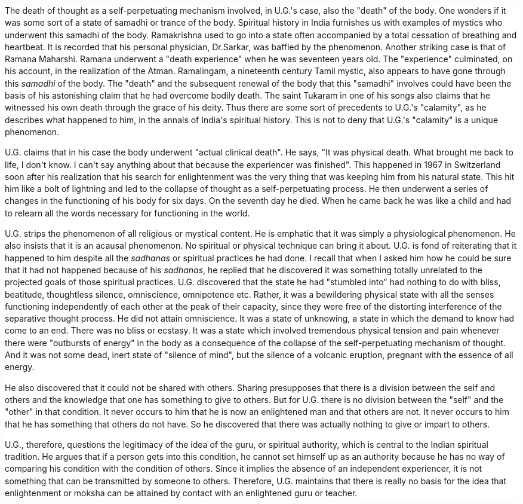 The death of thought as a self-perpetuating mechanism involved, in U.G.'s case, also the "death" of the body. One wonders if it was some sort of a state of samadhi or trance of the body. Spiritual history in India furnishes us with examples of mystics who underwent this samadhi of the body. Ramakrishna used to go into a state often accompanied by a total cessation of breathing and heartbeat. It is recorded that his personal physician, Dr.Sarkar, was baffled by the phenomenon. Another striking case is that of Ramana Maharshi. Ramana underwent a "death experience" when he was seventeen years old. The "experience" culminated, on his account, in the realization of the Atman. Ramalingam, a nineteenth century Tamil mystic, also appears to have gone through this _samadhi_ of the body. The "death" and the subsequent renewal of the body that this "samadhi" involves could have been the basis of his astonishing claim that he had overcome bodily death. The saint Tukaram in one of his songs also claims that he witnessed his own death through the grace of his deity. Thus there are some sort of precedents to U.G.'s "calamity", as he describes what happened to him, in the annals of India's spiritual history. This is not to deny that U.G.'s "calamity" is a unique phenomenon.

U.G. claims that in his case the body underwent "actual clinical death". He says, "It was physical death. What brought me back to life, I don't know. I can't say anything about that because the experiencer was finished". This happened in 1967 in Switzerland soon after his realization that his search for enlightenment was the very thing that was keeping him from his natural state. This hit him like a bolt of lightning and led to the collapse of thought as a self-perpetuating process. He then underwent a series of changes in the functioning of his body for six days. On the seventh day he died. When he came back he was like a child and had to relearn all the words necessary for functioning in the world.

U.G. strips the phenomenon of all religious or mystical content. He is emphatic that it was simply a physiological phenomenon. He also insists that it is an acausal phenomenon. No spiritual or physical technique can bring it about. U.G. is fond of reiterating that it happened to him despite all the _sadhanas_ or spiritual practices he had done. I recall that when I asked him how he could be sure that it had not happened because of his _sadhanas_, he replied that he discovered it was something totally unrelated to the projected goals of those spiritual practices. U.G. discovered that the state he had "stumbled into" had nothing to do with bliss, beatitude, thoughtless silence, omniscience, omnipotence etc. Rather, it was a bewildering physical state with all the senses functioning independently of each other at the peak of their capacity, since they were free of the distorting interference of the separative thought process. He did not attain omniscience. It was a state of unknowing, a state in which the demand to know had come to an end. There was no bliss or ecstasy. It was a state which involved tremendous physical tension and pain whenever there were "outbursts of energy" in the body as a consequence of the collapse of the self-perpetuating mechanism of thought. And it was not some dead, inert state of "silence of mind", but the silence of a volcanic eruption, pregnant with the essence of all energy.

He also discovered that it could not be shared with others. Sharing presupposes that there is a division between the self and others and the knowledge that one has something to give to others. But for U.G. there is no division between the "self" and the "other" in that condition. It never occurs to him that he is now an enlightened man and that others are not. It never occurs to him that he has something that others do not have. So he discovered that there was actually nothing to give or impart to others.

U.G., therefore, questions the legitimacy of the idea of the guru, or spiritual authority, which is central to the Indian spiritual tradition. He argues that if a person gets into this condition, he cannot set himself up as an authority because he has no way of comparing his condition with the condition of others. Since it implies the absence of an independent experiencer, it is not something that can be transmitted by someone to others. Therefore, U.G. maintains that there is really no basis for the idea that enlightenment or moksha can be attained by contact with an enlightened guru or teacher.
